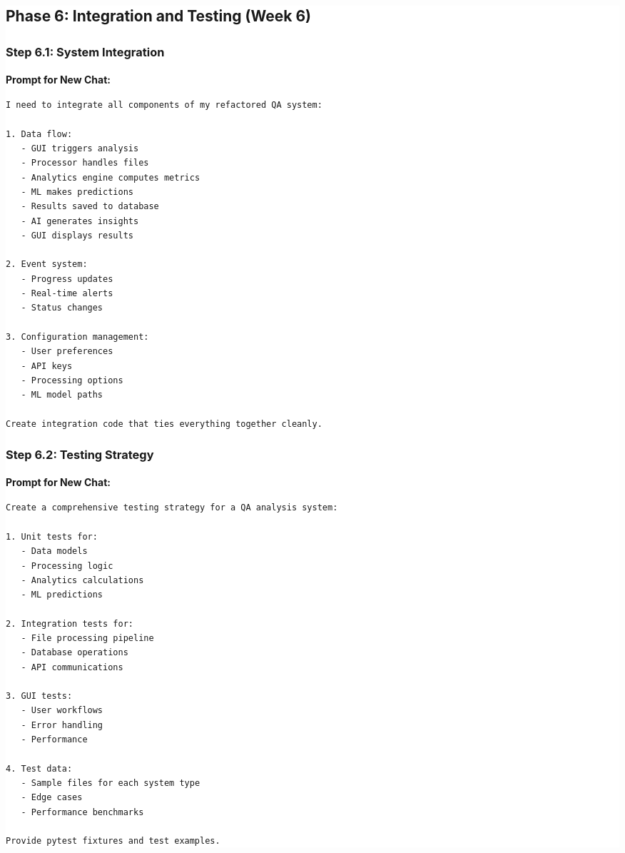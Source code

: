 ## Phase 6: Integration and Testing (Week 6)

### Step 6.1: System Integration

**Prompt for New Chat:**
```
I need to integrate all components of my refactored QA system:

1. Data flow:
   - GUI triggers analysis
   - Processor handles files
   - Analytics engine computes metrics
   - ML makes predictions
   - Results saved to database
   - AI generates insights
   - GUI displays results

2. Event system:
   - Progress updates
   - Real-time alerts
   - Status changes

3. Configuration management:
   - User preferences
   - API keys
   - Processing options
   - ML model paths

Create integration code that ties everything together cleanly.
```

### Step 6.2: Testing Strategy

**Prompt for New Chat:**
```
Create a comprehensive testing strategy for a QA analysis system:

1. Unit tests for:
   - Data models
   - Processing logic
   - Analytics calculations
   - ML predictions

2. Integration tests for:
   - File processing pipeline
   - Database operations
   - API communications

3. GUI tests:
   - User workflows
   - Error handling
   - Performance

4. Test data:
   - Sample files for each system type
   - Edge cases
   - Performance benchmarks

Provide pytest fixtures and test examples.
```
